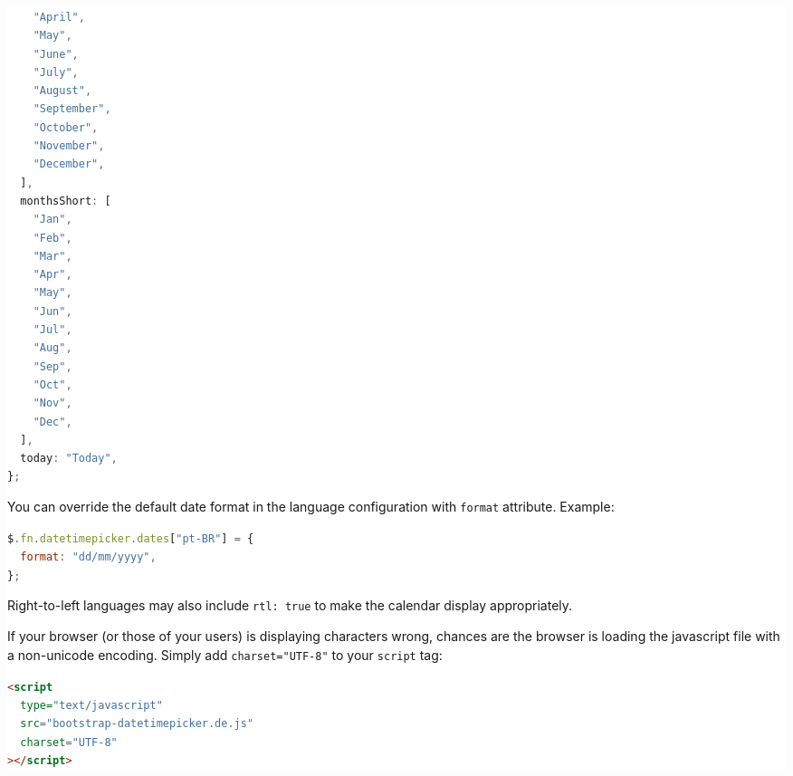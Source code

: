 ```javascript
    "April",
    "May",
    "June",
    "July",
    "August",
    "September",
    "October",
    "November",
    "December",
  ],
  monthsShort: [
    "Jan",
    "Feb",
    "Mar",
    "Apr",
    "May",
    "Jun",
    "Jul",
    "Aug",
    "Sep",
    "Oct",
    "Nov",
    "Dec",
  ],
  today: "Today",
};
```

You can override the default date format in the language configuration with `format` attribute.
Example:

```javascript
$.fn.datetimepicker.dates["pt-BR"] = {
  format: "dd/mm/yyyy",
};
```

Right-to-left languages may also include `rtl: true` to make the calendar display appropriately.

If your browser (or those of your users) is displaying characters wrong, chances are the browser is loading the javascript file with a non-unicode encoding. Simply add `charset="UTF-8"` to your `script` tag:

```html
<script
  type="text/javascript"
  src="bootstrap-datetimepicker.de.js"
  charset="UTF-8"
></script>
```
